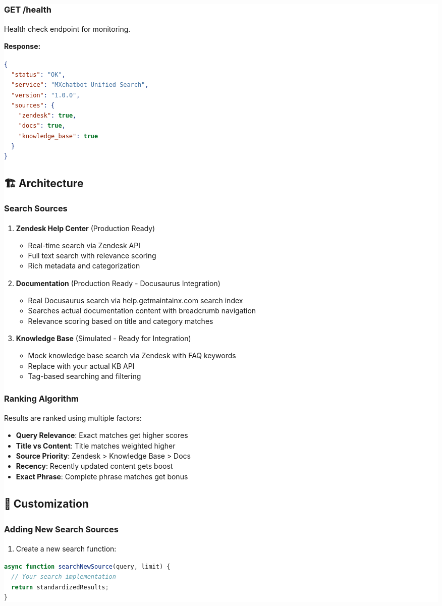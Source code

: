 ### GET /health

Health check endpoint for monitoring.

**Response:**
```json
{
  "status": "OK",
  "service": "MXchatbot Unified Search",
  "version": "1.0.0",
  "sources": {
    "zendesk": true,
    "docs": true,
    "knowledge_base": true
  }
}
```

## 🏗️ Architecture

### Search Sources

1. **Zendesk Help Center** (Production Ready)
   - Real-time search via Zendesk API
   - Full text search with relevance scoring
   - Rich metadata and categorization

2. **Documentation** (Production Ready - Docusaurus Integration)
   - Real Docusaurus search via help.getmaintainx.com search index
   - Searches actual documentation content with breadcrumb navigation
   - Relevance scoring based on title and category matches

3. **Knowledge Base** (Simulated - Ready for Integration)
   - Mock knowledge base search via Zendesk with FAQ keywords
   - Replace with your actual KB API
   - Tag-based searching and filtering

### Ranking Algorithm

Results are ranked using multiple factors:
- **Query Relevance**: Exact matches get higher scores
- **Title vs Content**: Title matches weighted higher
- **Source Priority**: Zendesk > Knowledge Base > Docs
- **Recency**: Recently updated content gets boost
- **Exact Phrase**: Complete phrase matches get bonus

## 🔧 Customization

### Adding New Search Sources

1. Create a new search function:
```javascript
async function searchNewSource(query, limit) {
  // Your search implementation
  return standardizedResults;
}
```
